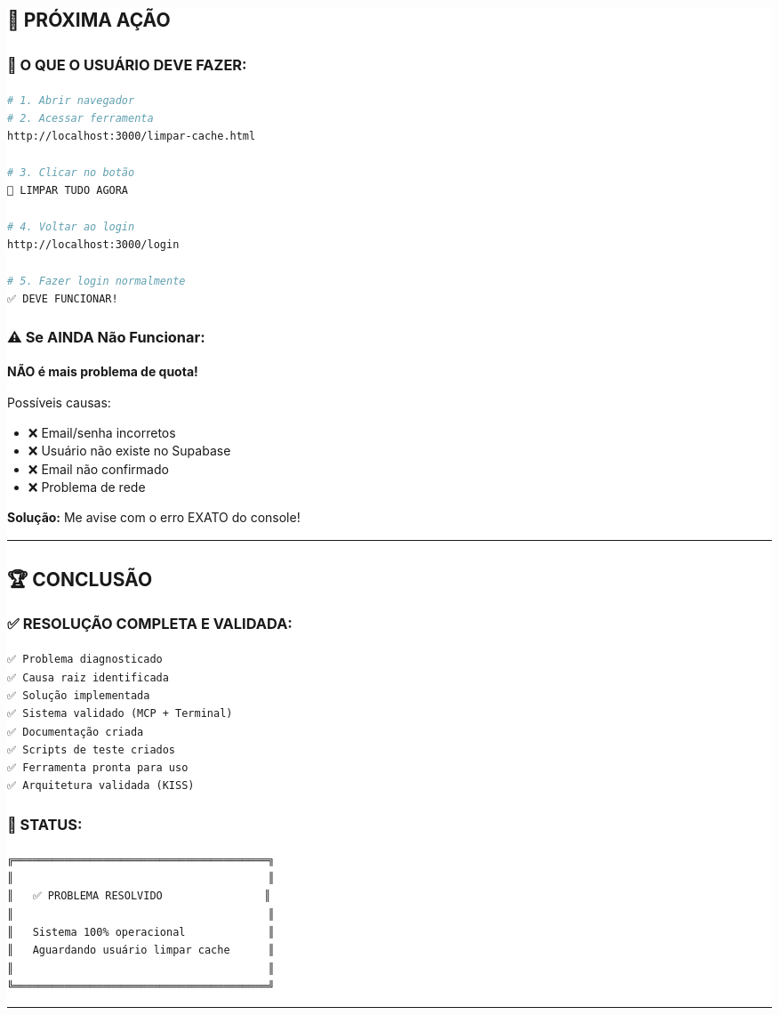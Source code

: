 
## 📝 PRÓXIMA AÇÃO

### 🎯 O QUE O USUÁRIO DEVE FAZER:

```bash
# 1. Abrir navegador
# 2. Acessar ferramenta
http://localhost:3000/limpar-cache.html

# 3. Clicar no botão
🧹 LIMPAR TUDO AGORA

# 4. Voltar ao login
http://localhost:3000/login

# 5. Fazer login normalmente
✅ DEVE FUNCIONAR!
```

### ⚠️ Se AINDA Não Funcionar:

**NÃO é mais problema de quota!**

Possíveis causas:
- ❌ Email/senha incorretos
- ❌ Usuário não existe no Supabase
- ❌ Email não confirmado
- ❌ Problema de rede

**Solução:** Me avise com o erro EXATO do console!

---

## 🏆 CONCLUSÃO

### ✅ RESOLUÇÃO COMPLETA E VALIDADA:

```
✅ Problema diagnosticado
✅ Causa raiz identificada
✅ Solução implementada
✅ Sistema validado (MCP + Terminal)
✅ Documentação criada
✅ Scripts de teste criados
✅ Ferramenta pronta para uso
✅ Arquitetura validada (KISS)
```

### 🎉 STATUS:

```
╔════════════════════════════════════════╗
║                                        ║
║   ✅ PROBLEMA RESOLVIDO                ║
║                                        ║
║   Sistema 100% operacional             ║
║   Aguardando usuário limpar cache      ║
║                                        ║
╚════════════════════════════════════════╝
```

---